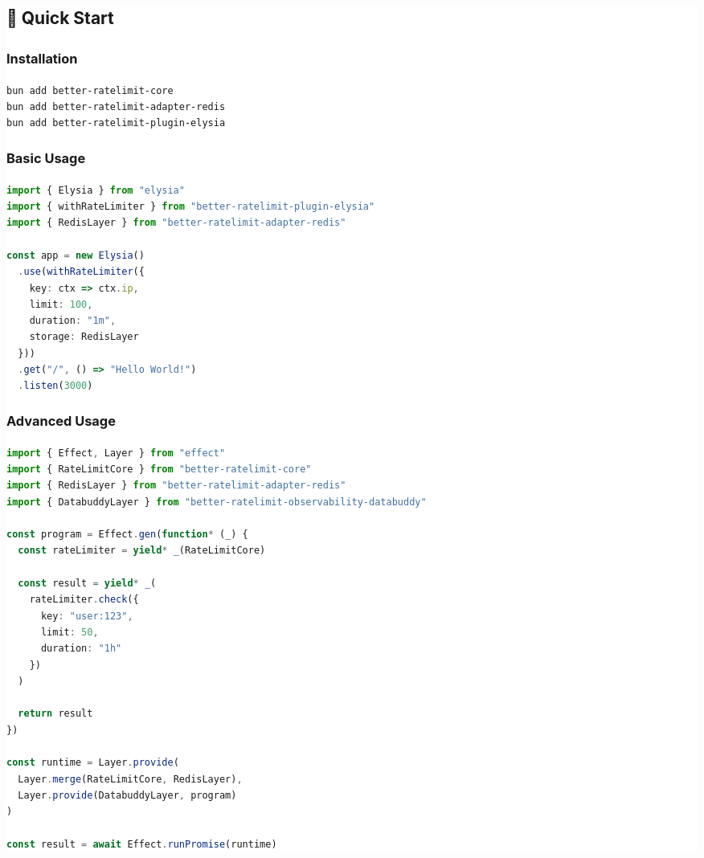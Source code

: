 ## 🚀 **Quick Start**

### Installation

```bash
bun add better-ratelimit-core
bun add better-ratelimit-adapter-redis
bun add better-ratelimit-plugin-elysia
```

### Basic Usage

```typescript
import { Elysia } from "elysia"
import { withRateLimiter } from "better-ratelimit-plugin-elysia"
import { RedisLayer } from "better-ratelimit-adapter-redis"

const app = new Elysia()
  .use(withRateLimiter({
    key: ctx => ctx.ip,
    limit: 100,
    duration: "1m",
    storage: RedisLayer
  }))
  .get("/", () => "Hello World!")
  .listen(3000)
```

### Advanced Usage

```typescript
import { Effect, Layer } from "effect"
import { RateLimitCore } from "better-ratelimit-core"
import { RedisLayer } from "better-ratelimit-adapter-redis"
import { DatabuddyLayer } from "better-ratelimit-observability-databuddy"

const program = Effect.gen(function* (_) {
  const rateLimiter = yield* _(RateLimitCore)
  
  const result = yield* _(
    rateLimiter.check({
      key: "user:123",
      limit: 50,
      duration: "1h"
    })
  )
  
  return result
})

const runtime = Layer.provide(
  Layer.merge(RateLimitCore, RedisLayer),
  Layer.provide(DatabuddyLayer, program)
)

const result = await Effect.runPromise(runtime)
```
